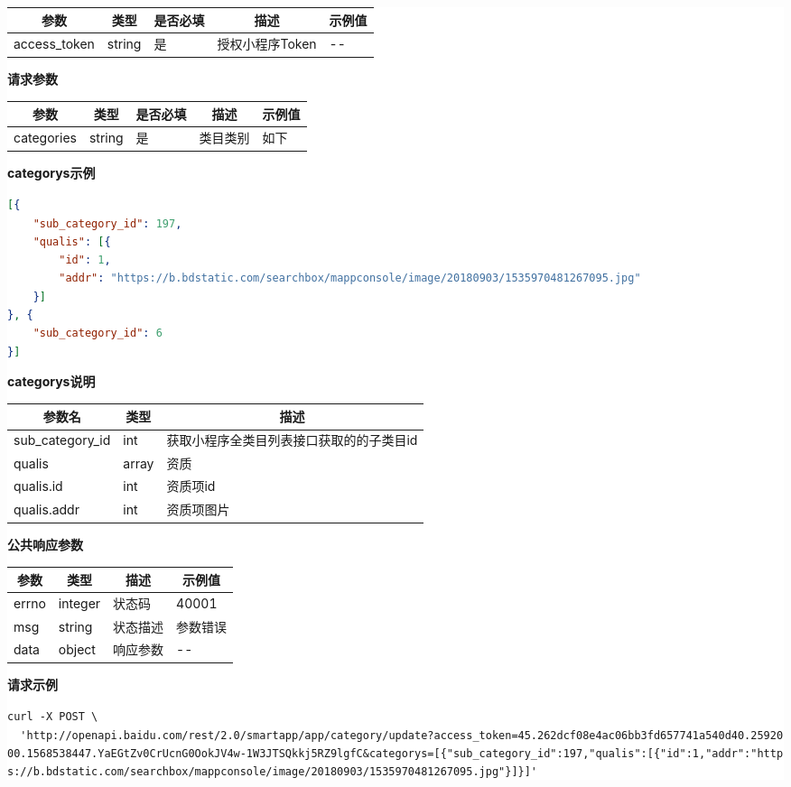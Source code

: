 | 参数         | 类型   | 是否必填 | 描述            | 示例值 |
| ------------ | ------ | -------- | --------------- | ------ |
| access_token | string | 是       | 授权小程序Token | --     |

**请求参数** 

| 参数       | 类型   | 是否必填 | 描述     | 示例值 |
| ---------- | ------ | -------- | -------- | ------ |
| categories | string | 是       | 类目类别 | 如下   |

**categorys示例**

```json
[{
    "sub_category_id": 197,
    "qualis": [{
        "id": 1, 
        "addr": "https://b.bdstatic.com/searchbox/mappconsole/image/20180903/1535970481267095.jpg"
    }]
}, {
    "sub_category_id": 6
}]
```

**categorys说明**

|参数名	|类型|描述|
|---|---|---|
|sub_category_id| int| 获取小程序全类目列表接口获取的的子类目id|
|qualis|array|资质|
|qualis.id|int|资质项id|
|qualis.addr|int|资质项图片|

**公共响应参数** 

| 参数  | 类型    | 描述     | 示例值   |
| ----- | ------- | -------- | -------- |
| errno | integer | 状态码   | 40001    |
| msg   | string  | 状态描述 | 参数错误 |
| data  | object  | 响应参数 | --       |

 

**请求示例** 

```shell
curl -X POST \
  'http://openapi.baidu.com/rest/2.0/smartapp/app/category/update?access_token=45.262dcf08e4ac06bb3fd657741a540d40.2592000.1568538447.YaEGtZv0CrUcnG0OokJV4w-1W3JTSQkkj5RZ9lgfC&categorys=[{"sub_category_id":197,"qualis":[{"id":1,"addr":"https://b.bdstatic.com/searchbox/mappconsole/image/20180903/1535970481267095.jpg"}]}]'
```
